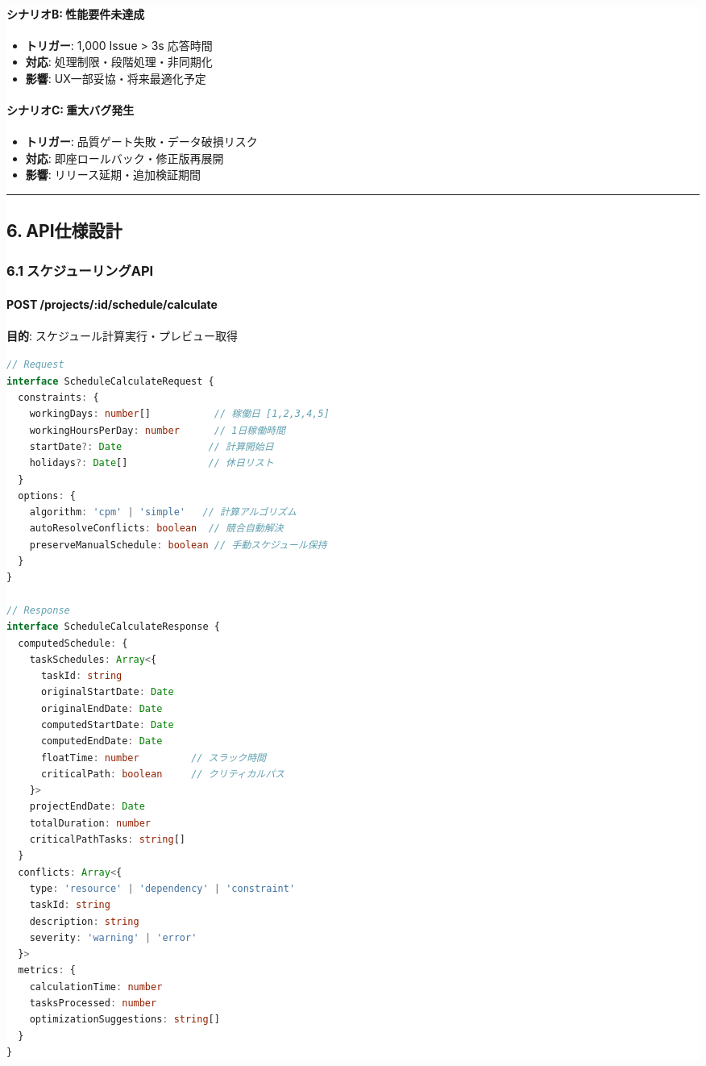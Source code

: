 #### シナリオB: 性能要件未達成  
- **トリガー**: 1,000 Issue > 3s 応答時間
- **対応**: 処理制限・段階処理・非同期化
- **影響**: UX一部妥協・将来最適化予定

#### シナリオC: 重大バグ発生
- **トリガー**: 品質ゲート失敗・データ破損リスク
- **対応**: 即座ロールバック・修正版再展開
- **影響**: リリース延期・追加検証期間

---

## 6. API仕様設計

### 6.1 スケジューリングAPI

#### POST /projects/:id/schedule/calculate
**目的**: スケジュール計算実行・プレビュー取得

```typescript
// Request
interface ScheduleCalculateRequest {
  constraints: {
    workingDays: number[]           // 稼働日 [1,2,3,4,5]
    workingHoursPerDay: number      // 1日稼働時間
    startDate?: Date               // 計算開始日
    holidays?: Date[]              // 休日リスト
  }
  options: {
    algorithm: 'cpm' | 'simple'   // 計算アルゴリズム
    autoResolveConflicts: boolean  // 競合自動解決
    preserveManualSchedule: boolean // 手動スケジュール保持
  }
}

// Response  
interface ScheduleCalculateResponse {
  computedSchedule: {
    taskSchedules: Array<{
      taskId: string
      originalStartDate: Date
      originalEndDate: Date  
      computedStartDate: Date
      computedEndDate: Date
      floatTime: number         // スラック時間
      criticalPath: boolean     // クリティカルパス
    }>
    projectEndDate: Date
    totalDuration: number
    criticalPathTasks: string[]
  }
  conflicts: Array<{
    type: 'resource' | 'dependency' | 'constraint'
    taskId: string
    description: string
    severity: 'warning' | 'error'
  }>
  metrics: {
    calculationTime: number
    tasksProcessed: number
    optimizationSuggestions: string[]
  }
}
```
